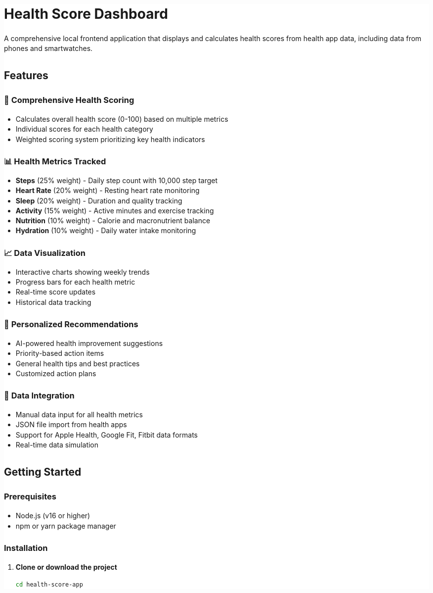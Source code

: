 # Health Score Dashboard

A comprehensive local frontend application that displays and calculates health scores from health app data, including data from phones and smartwatches.

## Features

### 🏥 **Comprehensive Health Scoring**
- Calculates overall health score (0-100) based on multiple metrics
- Individual scores for each health category
- Weighted scoring system prioritizing key health indicators

### 📊 **Health Metrics Tracked**
- **Steps** (25% weight) - Daily step count with 10,000 step target
- **Heart Rate** (20% weight) - Resting heart rate monitoring
- **Sleep** (20% weight) - Duration and quality tracking
- **Activity** (15% weight) - Active minutes and exercise tracking
- **Nutrition** (10% weight) - Calorie and macronutrient balance
- **Hydration** (10% weight) - Daily water intake monitoring

### 📈 **Data Visualization**
- Interactive charts showing weekly trends
- Progress bars for each health metric
- Real-time score updates
- Historical data tracking

### 🎯 **Personalized Recommendations**
- AI-powered health improvement suggestions
- Priority-based action items
- General health tips and best practices
- Customized action plans

### 📱 **Data Integration**
- Manual data input for all health metrics
- JSON file import from health apps
- Support for Apple Health, Google Fit, Fitbit data formats
- Real-time data simulation

## Getting Started

### Prerequisites
- Node.js (v16 or higher)
- npm or yarn package manager

### Installation

1. **Clone or download the project**
   ```bash
   cd health-score-app
   ```
